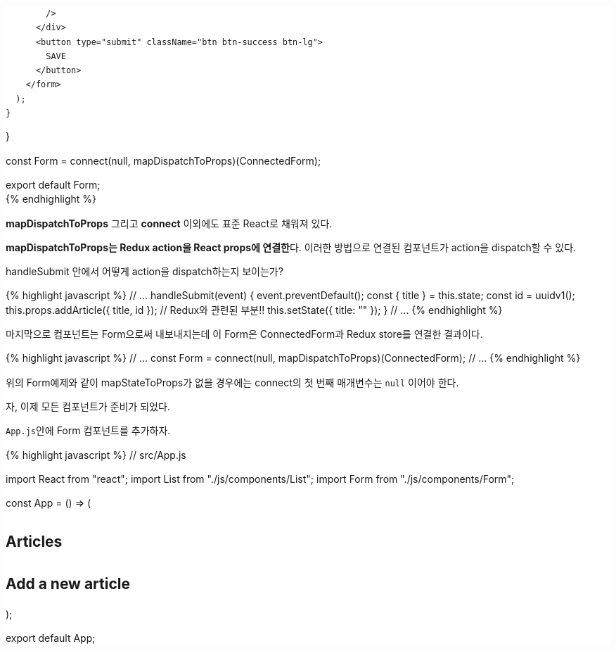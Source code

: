             />
          </div>
          <button type="submit" className="btn btn-success btn-lg">
            SAVE
          </button>
        </form>
      );
    }
  }

  const Form = connect(null, mapDispatchToProps)(ConnectedForm);

  export default Form;  
{% endhighlight %}

**mapDispatchToProps** 그리고 **connect** 이외에도 표준 React로 채워져 있다.

**mapDispatchToProps는 Redux action을 React props에 연결한**다. 이러한 방법으로 연결된 컴포넌트가 action을 dispatch할 수 있다.

handleSubmit 안에서 어떻게 action을 dispatch하는지 보이는가?

{% highlight javascript %}
// ...
  handleSubmit(event) {
    event.preventDefault();
    const { title } = this.state;
    const id = uuidv1();
    this.props.addArticle({ title, id }); // Redux와 관련된 부분!!
    this.setState({
      title: ""
    });
  }
// ...
{% endhighlight %}

마지막으로 컴포넌트는 Form으로써 내보내지는데 이 Form은 ConnectedForm과 Redux store를 연결한 결과이다.

{% highlight javascript %}
// ...
  const Form = connect(null, mapDispatchToProps)(ConnectedForm);
// ...
{% endhighlight %}

위의 Form예제와 같이 mapStateToProps가 없을 경우에는 connect의 첫 번째 매개변수는 `null` 이어야 한다. 

자, 이제 모든 컴포넌트가 준비가 되었다.

`App.js`안에 Form 컴포넌트를 추가하자.

{% highlight javascript %}
  // src/App.js

  import React from "react";
  import List from "./js/components/List";
  import Form from "./js/components/Form";

  const App = () => (
    <div className="row mt-5">
      <div className="col-md-4 offset-md-1">
        <h2>Articles</h2>
        <List />
      </div>
      <div className="col-md-4 offset-md-1">
        <h2>Add a new article</h2>
        <Form />
      </div>
    </div>
  );

  export default App;